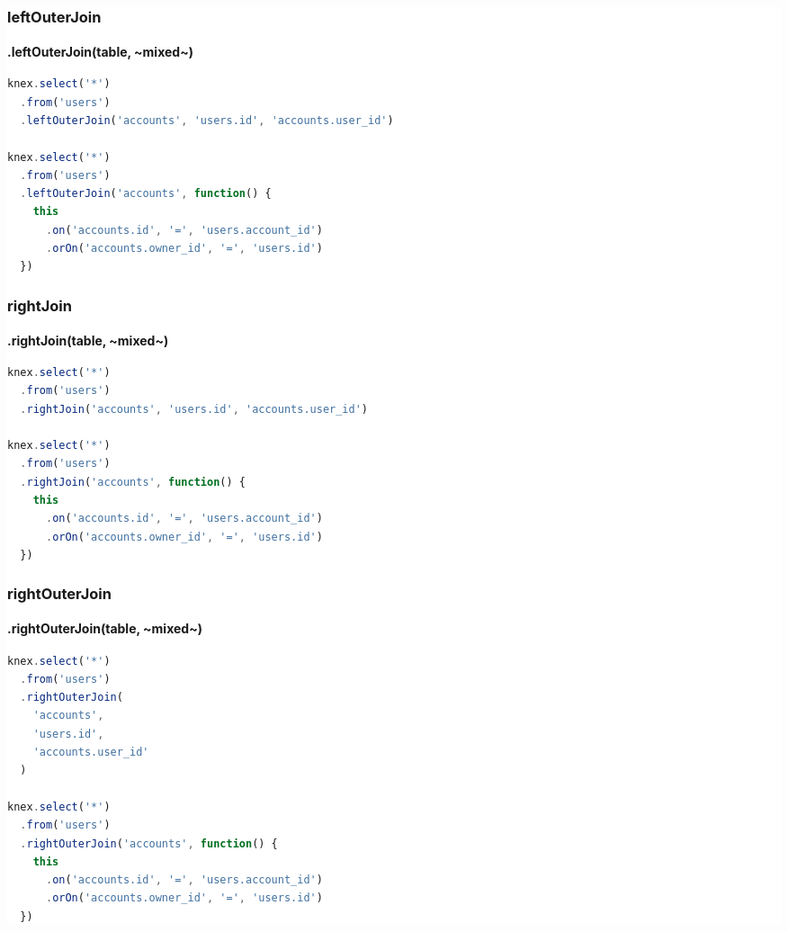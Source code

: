 ### leftOuterJoin

**.leftOuterJoin(table, ~mixed~)**

```js
knex.select('*')
  .from('users')
  .leftOuterJoin('accounts', 'users.id', 'accounts.user_id')

knex.select('*')
  .from('users')
  .leftOuterJoin('accounts', function() {
    this
      .on('accounts.id', '=', 'users.account_id')
      .orOn('accounts.owner_id', '=', 'users.id')
  })
```

### rightJoin

**.rightJoin(table, ~mixed~)**

```js
knex.select('*')
  .from('users')
  .rightJoin('accounts', 'users.id', 'accounts.user_id')

knex.select('*')
  .from('users')
  .rightJoin('accounts', function() {
    this
      .on('accounts.id', '=', 'users.account_id')
      .orOn('accounts.owner_id', '=', 'users.id')
  })
```

### rightOuterJoin

**.rightOuterJoin(table, ~mixed~)**

```js
knex.select('*')
  .from('users')
  .rightOuterJoin(
    'accounts', 
    'users.id', 
    'accounts.user_id'
  )

knex.select('*')
  .from('users')
  .rightOuterJoin('accounts', function() {
    this
      .on('accounts.id', '=', 'users.account_id')
      .orOn('accounts.owner_id', '=', 'users.id')
  })
```
